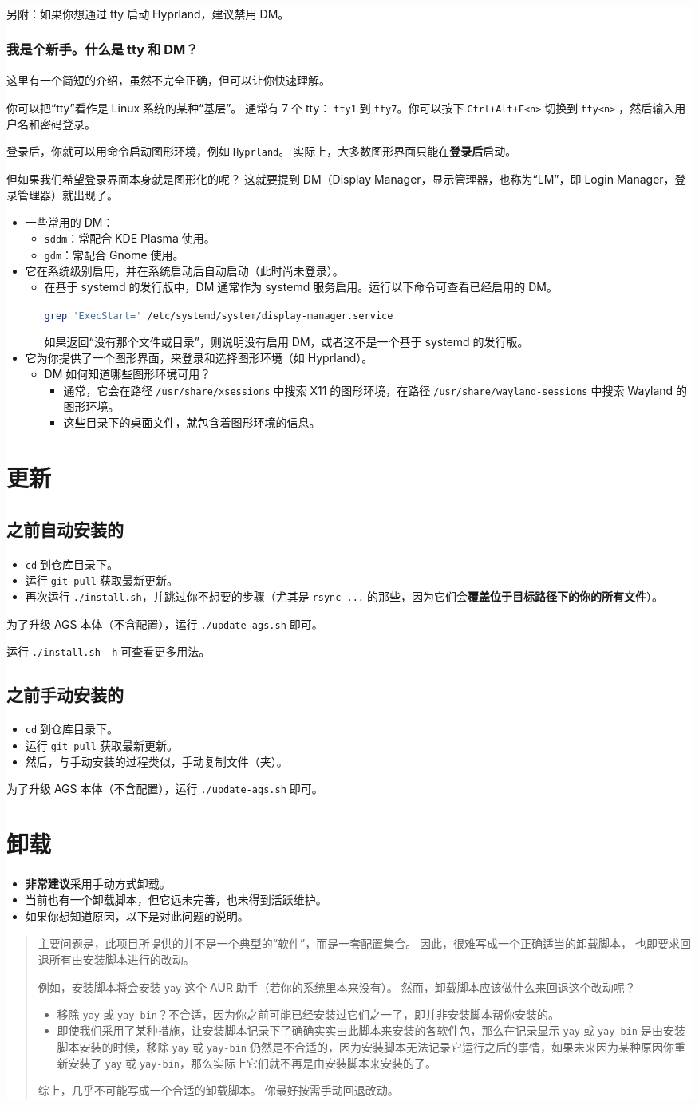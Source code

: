 另附：如果你想通过 tty 启动 Hyprland，建议禁用 DM。
### 我是个新手。什么是 tty 和 DM？
这里有一个简短的介绍，虽然不完全正确，但可以让你快速理解。

你可以把“tty”看作是 Linux 系统的某种“基层”。
通常有 7 个 tty： `tty1` 到 `tty7`。你可以按下 `Ctrl+Alt+F<n>` 切换到 `tty<n>` ，然后输入用户名和密码登录。

登录后，你就可以用命令启动图形环境，例如 `Hyprland`。
实际上，大多数图形界面只能在**登录后**启动。

但如果我们希望登录界面本身就是图形化的呢？
这就要提到 DM（Display Manager，显示管理器，也称为“LM”，即 Login Manager，登录管理器）就出现了。
- 一些常用的 DM：
  - `sddm`：常配合 KDE Plasma 使用。
  - `gdm`：常配合 Gnome 使用。
- 它在系统级别启用，并在系统启动后自动启动（此时尚未登录）。
  - 在基于 systemd 的发行版中，DM 通常作为 systemd 服务启用。运行以下命令可查看已经启用的 DM。
    ```bash
    grep 'ExecStart=' /etc/systemd/system/display-manager.service
    ```
    如果返回“没有那个文件或目录”，则说明没有启用 DM，或者这不是一个基于 systemd 的发行版。
- 它为你提供了一个图形界面，来登录和选择图形环境（如 Hyprland）。
  - DM 如何知道哪些图形环境可用？
    - 通常，它会在路径 `/usr/share/xsessions` 中搜索 X11 的图形环境，在路径 `/usr/share/wayland-sessions` 中搜索 Wayland 的图形环境。
    - 这些目录下的桌面文件，就包含着图形环境的信息。

# 更新
## 之前自动安装的
- `cd` 到仓库目录下。
- 运行 `git pull` 获取最新更新。
- 再次运行 `./install.sh`，并跳过你不想要的步骤（尤其是 `rsync ...` 的那些，因为它们会**覆盖位于目标路径下的你的所有文件**）。

为了升级 AGS 本体（不含配置），运行 `./update-ags.sh` 即可。

运行 `./install.sh -h` 可查看更多用法。
## 之前手动安装的
- `cd` 到仓库目录下。
- 运行 `git pull` 获取最新更新。
- 然后，与手动安装的过程类似，手动复制文件（夹）。

为了升级 AGS 本体（不含配置），运行 `./update-ags.sh` 即可。

# 卸载
- **非常建议**采用手动方式卸载。
- 当前也有一个卸载脚本，但它远未完善，也未得到活跃维护。
- 如果你想知道原因，以下是对此问题的说明。

> 主要问题是，此项目所提供的并不是一个典型的“软件”，而是一套配置集合。
> 因此，很难写成一个正确适当的卸载脚本，
> 也即要求回退所有由安装脚本进行的改动。
> 
> 例如，安装脚本将会安装 `yay` 这个 AUR 助手（若你的系统里本来没有）。
> 然而，卸载脚本应该做什么来回退这个改动呢？
> - 移除 `yay` 或 `yay-bin`？不合适，因为你之前可能已经安装过它们之一了，即并非安装脚本帮你安装的。
> - 即使我们采用了某种措施，让安装脚本记录下了确确实实由此脚本来安装的各软件包，那么在记录显示 `yay` 或 `yay-bin` 是由安装脚本安装的时候，移除 `yay` 或 `yay-bin` 仍然是不合适的，因为安装脚本无法记录它运行之后的事情，如果未来因为某种原因你重新安装了 `yay` 或 `yay-bin`，那么实际上它们就不再是由安装脚本来安装的了。
> 
> 综上，几乎不可能写成一个合适的卸载脚本。
> 你最好按需手动回退改动。
